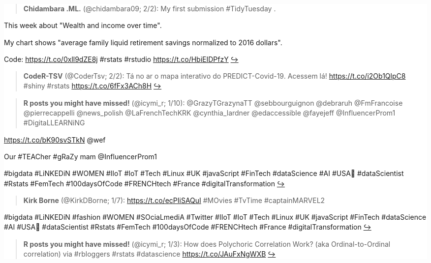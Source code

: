 


> **Chidambara .ML.** (@chidambara09; 2/2): My first  submission #TidyTuesday .
>
This week about "Wealth and income over time". 
>
My chart shows "average family liquid retirement savings normalized to 2016 dollars". 
>
Code: https://t.co/0xll9dZE8j
#rstats #rstudio https://t.co/HbiEIDPfzY  [&#8618;](https://twitter.com/dataandme/status/1361150229857394688)




> **CodeR-TSV** (@CoderTsv; 2/2): Tá no ar o mapa interativo do PREDICT-Covid-19. Acessem lá! https://t.co/i2Ob1QlpC8 #shiny #rstats https://t.co/6fFx3ACh8H  [&#8618;](https://twitter.com/dataandme/status/1361125197810700292)




> **R posts you might have missed!** (@icymi_r; 1/10): @GrazyTGrazynaTT @sebbourguignon @debraruh @FmFrancoise @pierrecappelli @news_polish @LaFrenchTechKRK @cynthia_lardner @edaccessible @fayejeff @InfluencerProm1 #DigitaLLEARNiNG 
>
https://t.co/bK90svSTkN
@wef
>
Our #TEACher
#gRaZy mam
@InfluencerProm1
>
#bigdata
#LiNKEDiN 
#WOMEN
#IIoT #IoT #Tech #Linux #UK #javaScript #FinTech #dataScience #AI #USA🌳 #dataScientist #Rstats #FemTech #100daysOfCode #FRENCHtech #France #digitalTransformation  [&#8618;](https://twitter.com/dataandme/status/1361172764925698055)




> **Kirk Borne** (@KirkDBorne; 1/7): https://t.co/ecPIiSAQuI 
#MOvies
#TvTime 
#captainMARVEL2 
>
#bigdata
#LiNKEDiN
#fashion #WOMEN #SOciaLmediA #Twitter 
#IIoT #IoT #Tech #Linux #UK #javaScript #FinTech #dataScience #AI #USA🌳 #dataScientist #Rstats #FemTech #100daysOfCode #FRENCHtech #France #digitalTransformation  [&#8618;](https://twitter.com/dataandme/status/1361166365709664261)




> **R posts you might have missed!** (@icymi_r; 1/3): How does Polychoric Correlation Work? (aka Ordinal-to-Ordinal correlation) via #rbloggers #rstats #datascience https://t.co/JAuFxNgWXB  [&#8618;](https://twitter.com/dataandme/status/1361168631049170944)
